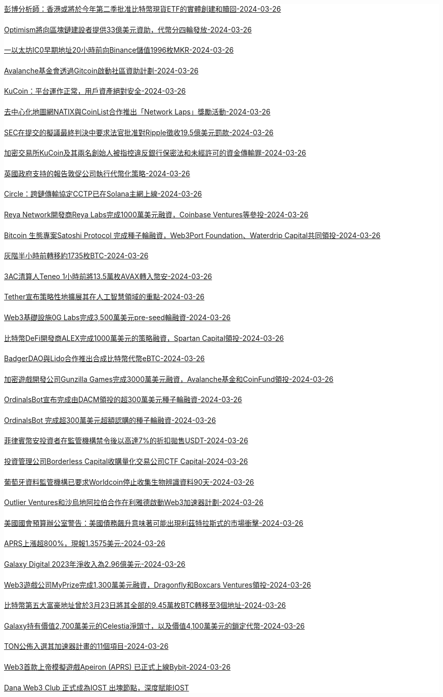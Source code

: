 <a target=_blank rel=nofollow href="https://www.panewslab.com/zh_hk/sqarticledetails/cqo3nuleFt.html" >彭博分析師：香港或將於今年第二季批准比特幣現貨ETF的實體創建和贖回-2024-03-26</a><br/><br/><a target=_blank rel=nofollow href="https://www.panewslab.com/zh_hk/sqarticledetails/mx3e18w4Ft.html" >Optimism將向區塊鏈建設者提供33億美元資助，代幣分四輪發放-2024-03-26</a><br/><br/><a target=_blank rel=nofollow href="https://www.panewslab.com/zh_hk/sqarticledetails/cnp9fhp0Ft.html" >一以太坊IC0早期地址20小時前向Binance儲值1996枚MKR-2024-03-26</a><br/><br/><a target=_blank rel=nofollow href="https://www.panewslab.com/zh_hk/sqarticledetails/fnvmed03Ft.html" >Avalanche基金會透過Gitcoin啟動社區資助計劃-2024-03-26</a><br/><br/><a target=_blank rel=nofollow href="https://www.panewslab.com/zh_hk/sqarticledetails/nj8va4lfFt.html" >KuCoin：平台運作正常，用戶資產絕對安全-2024-03-26</a><br/><br/><a target=_blank rel=nofollow href="https://www.panewslab.com/zh_hk/sqarticledetails/7z3jtccbFt.html" >去中心化地圖網NATIX與CoinList合作推出「Network Laps」獎勵活動-2024-03-26</a><br/><br/><a target=_blank rel=nofollow href="https://www.panewslab.com/zh_hk/sqarticledetails/vzsejm9uFt.html" >SEC在提交的擬議最終判決中要求法官批准對Ripple徵收19.5億美元罰款-2024-03-26</a><br/><br/><a target=_blank rel=nofollow href="https://www.panewslab.com/zh_hk/sqarticledetails/h7kd99h8Ft.html" >加密交易所KuCoin及其兩名創始人被指控違反銀行保密法和未經許可的資金傳輸罪-2024-03-26</a><br/><br/><a target=_blank rel=nofollow href="https://www.panewslab.com/zh_hk/sqarticledetails/qj3012jbFt.html" >英國政府支持的報告敦促公司執行代幣化策略-2024-03-26</a><br/><br/><a target=_blank rel=nofollow href="https://www.panewslab.com/zh_hk/sqarticledetails/bz7cznm6Ft.html" >Circle：跨鏈傳輸協定CCTP已在Solana主網上線-2024-03-26</a><br/><br/><a target=_blank rel=nofollow href="https://www.panewslab.com/zh_hk/sqarticledetails/hat6pxreFt.html" >Reya Network開發商Reya Labs完成1000萬美元融資，Coinbase Ventures等參投-2024-03-26</a><br/><br/><a target=_blank rel=nofollow href="https://www.panewslab.com/zh_hk/sqarticledetails/kqx30bu4Ft.html" >Bitcoin 生態專案Satoshi Protocol 完成種子輪融資，Web3Port Foundation、Waterdrip Capital共同領投-2024-03-26</a><br/><br/><a target=_blank rel=nofollow href="https://www.panewslab.com/zh_hk/sqarticledetails/h1916bt8Ft.html" >灰階半小時前轉移約1735枚BTC-2024-03-26</a><br/><br/><a target=_blank rel=nofollow href="https://www.panewslab.com/zh_hk/sqarticledetails/oxd6e472Ft.html" >3AC清算人Teneo 1小時前將13.5萬枚AVAX轉入幣安-2024-03-26</a><br/><br/><a target=_blank rel=nofollow href="https://www.panewslab.com/zh_hk/sqarticledetails/668vfm44Ft.html" >Tether宣布策略性地擴展其在人工智慧領域的重點-2024-03-26</a><br/><br/><a target=_blank rel=nofollow href="https://www.panewslab.com/zh_hk/sqarticledetails/kdwkp63nFt.html" >Web3基礎設施0G Labs完成3,500萬美元pre-seed輪融資-2024-03-26</a><br/><br/><a target=_blank rel=nofollow href="https://www.panewslab.com/zh_hk/sqarticledetails/27r8e06iFt.html" >比特幣DeFi開發商ALEX完成1000萬美元的策略融資，Spartan Capital領投-2024-03-26</a><br/><br/><a target=_blank rel=nofollow href="https://www.panewslab.com/zh_hk/sqarticledetails/zw6sblx5Ft.html" >BadgerDAO與Lido合作推出合成比特幣代幣eBTC-2024-03-26</a><br/><br/><a target=_blank rel=nofollow href="https://www.panewslab.com/zh_hk/sqarticledetails/opk82phgFt.html" >加密遊戲開發公司Gunzilla Games完成3000萬美元融資，Avalanche基金和CoinFund領投-2024-03-26</a><br/><br/><a target=_blank rel=nofollow href="https://www.panewslab.com/zh_hk/sqarticledetails/obe31j4wFt.html" >OrdinalsBot宣布完成由DACM領投的超300萬美元種子輪融資-2024-03-26</a><br/><br/><a target=_blank rel=nofollow href="https://www.panewslab.com/zh_hk/sqarticledetails/3qf9x5uxFt.html" >OrdinalsBot 完成超300萬美元超額認購的種子輪融資-2024-03-26</a><br/><br/><a target=_blank rel=nofollow href="https://www.panewslab.com/zh_hk/sqarticledetails/42c5pk8xFt.html" >菲律賓幣安投資者在監管機構禁令後以高達7%的折扣拋售USDT-2024-03-26</a><br/><br/><a target=_blank rel=nofollow href="https://www.panewslab.com/zh_hk/sqarticledetails/2vsn76e4Ft.html" >投資管理公司Borderless Capital收購量化交易公司CTF Capital-2024-03-26</a><br/><br/><a target=_blank rel=nofollow href="https://www.panewslab.com/zh_hk/sqarticledetails/is4aplfpFt.html" >葡萄牙資料監管機構已要求Worldcoin停止收集生物辨識資料90天-2024-03-26</a><br/><br/><a target=_blank rel=nofollow href="https://www.panewslab.com/zh_hk/sqarticledetails/tx7l7mayFt.html" >Outlier Ventures和沙烏地阿拉伯合作在利雅德啟動Web3加速器計劃-2024-03-26</a><br/><br/><a target=_blank rel=nofollow href="https://www.panewslab.com/zh_hk/sqarticledetails/e6pudptyFt.html" >美國國會預算辦公室警告：美國債務飆升意味著可能出現利茲特拉斯式的市場衝擊-2024-03-26</a><br/><br/><a target=_blank rel=nofollow href="https://www.panewslab.com/zh_hk/sqarticledetails/69se8ko4Ft.html" >APRS上漲超800%，現報1.3575美元-2024-03-26</a><br/><br/><a target=_blank rel=nofollow href="https://www.panewslab.com/zh_hk/sqarticledetails/lyrgpg8iFt.html" >Galaxy Digital 2023年淨收入為2.96億美元-2024-03-26</a><br/><br/><a target=_blank rel=nofollow href="https://www.panewslab.com/zh_hk/sqarticledetails/vfy2j1f6Ft.html" >Web3遊戲公司MyPrize完成1,300萬美元融資，Dragonfly和Boxcars Ventures領投-2024-03-26</a><br/><br/><a target=_blank rel=nofollow href="https://www.panewslab.com/zh_hk/sqarticledetails/mrfv2z73Ft.html" >比特幣第五大富豪地址曾於3月23日將其全部的9.45萬枚BTC轉移至3個地址-2024-03-26</a><br/><br/><a target=_blank rel=nofollow href="https://www.panewslab.com/zh_hk/sqarticledetails/50fbnoyiFt.html" >Galaxy持有價值2,700萬美元的Celestia淨頭寸，以及價值4,100萬美元的鎖定代幣-2024-03-26</a><br/><br/><a target=_blank rel=nofollow href="https://www.panewslab.com/zh_hk/sqarticledetails/stfwh30sFt.html" >TON公佈入選其加速器計畫的11個項目-2024-03-26</a><br/><br/><a target=_blank rel=nofollow href="https://www.panewslab.com/zh_hk/sqarticledetails/lxn6rshqFt.html" >Web3首款上帝模擬遊戲Apeiron (APRS) 已正式上線Bybit-2024-03-26</a><br/><br/><a target=_blank rel=nofollow href="https://www.panewslab.com/zh_hk/sqarticledetails/aphuux68Ft.html" >Dana Web3 Club 正式成為IOST 出塊節點，深度賦能IOST